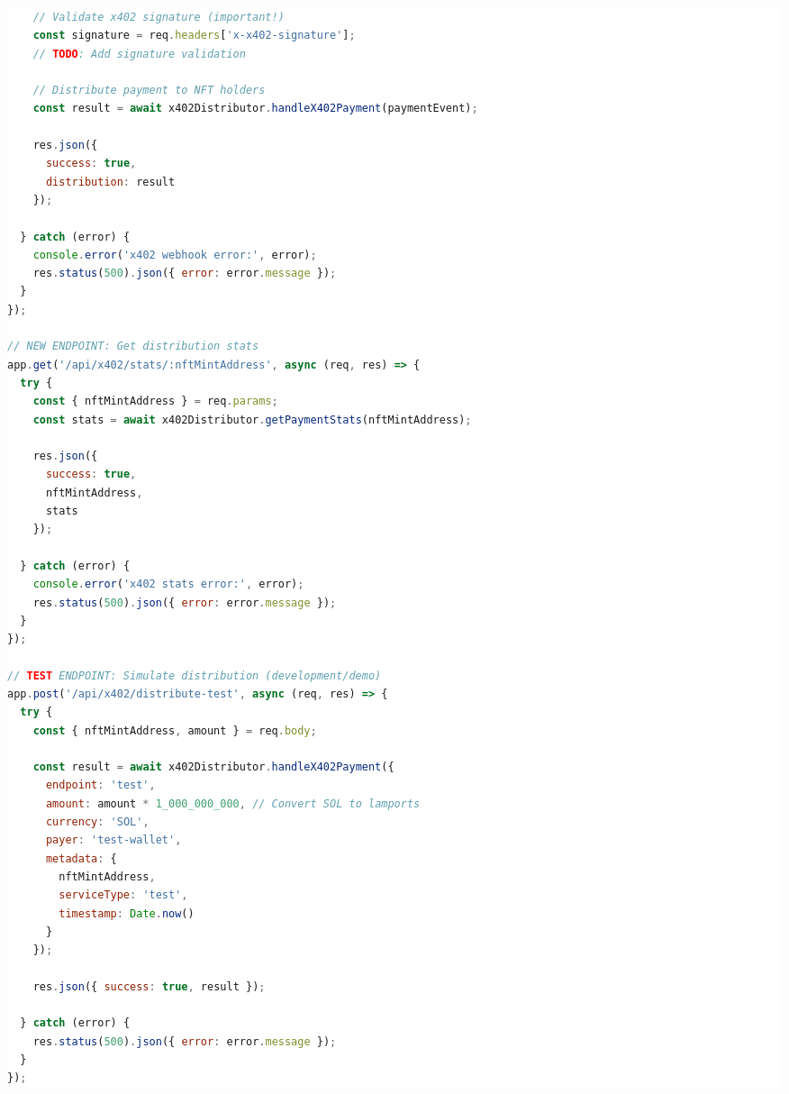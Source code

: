 ```javascript
    // Validate x402 signature (important!)
    const signature = req.headers['x-x402-signature'];
    // TODO: Add signature validation
    
    // Distribute payment to NFT holders
    const result = await x402Distributor.handleX402Payment(paymentEvent);
    
    res.json({
      success: true,
      distribution: result
    });
    
  } catch (error) {
    console.error('x402 webhook error:', error);
    res.status(500).json({ error: error.message });
  }
});

// NEW ENDPOINT: Get distribution stats
app.get('/api/x402/stats/:nftMintAddress', async (req, res) => {
  try {
    const { nftMintAddress } = req.params;
    const stats = await x402Distributor.getPaymentStats(nftMintAddress);
    
    res.json({
      success: true,
      nftMintAddress,
      stats
    });
    
  } catch (error) {
    console.error('x402 stats error:', error);
    res.status(500).json({ error: error.message });
  }
});

// TEST ENDPOINT: Simulate distribution (development/demo)
app.post('/api/x402/distribute-test', async (req, res) => {
  try {
    const { nftMintAddress, amount } = req.body;
    
    const result = await x402Distributor.handleX402Payment({
      endpoint: 'test',
      amount: amount * 1_000_000_000, // Convert SOL to lamports
      currency: 'SOL',
      payer: 'test-wallet',
      metadata: {
        nftMintAddress,
        serviceType: 'test',
        timestamp: Date.now()
      }
    });
    
    res.json({ success: true, result });
    
  } catch (error) {
    res.status(500).json({ error: error.message });
  }
});
```
